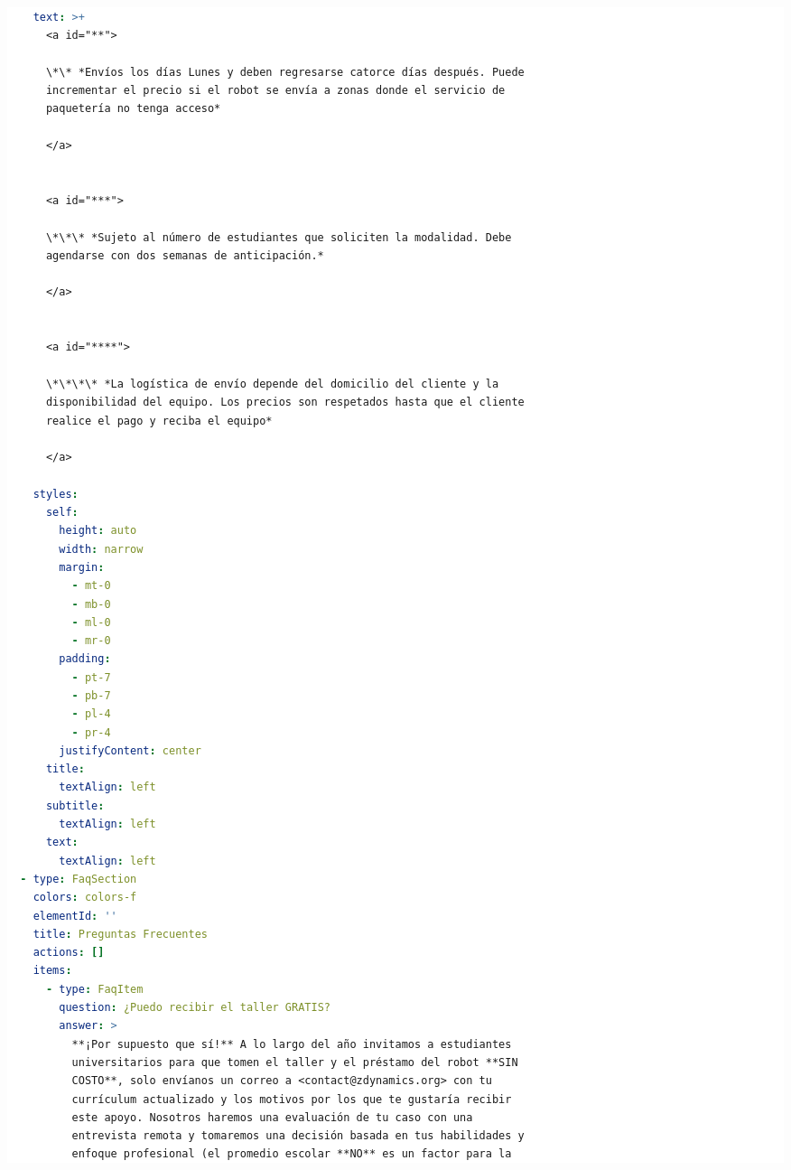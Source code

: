```yaml
    text: >+
      <a id="**"> 

      \*\* *Envíos los días Lunes y deben regresarse catorce días después. Puede
      incrementar el precio si el robot se envía a zonas donde el servicio de
      paquetería no tenga acceso*

      </a>


      <a id="***"> 

      \*\*\* *Sujeto al número de estudiantes que soliciten la modalidad. Debe
      agendarse con dos semanas de anticipación.*

      </a>


      <a id="****"> 

      \*\*\*\* *La logística de envío depende del domicilio del cliente y la
      disponibilidad del equipo. Los precios son respetados hasta que el cliente
      realice el pago y reciba el equipo*

      </a>

    styles:
      self:
        height: auto
        width: narrow
        margin:
          - mt-0
          - mb-0
          - ml-0
          - mr-0
        padding:
          - pt-7
          - pb-7
          - pl-4
          - pr-4
        justifyContent: center
      title:
        textAlign: left
      subtitle:
        textAlign: left
      text:
        textAlign: left
  - type: FaqSection
    colors: colors-f
    elementId: ''
    title: Preguntas Frecuentes
    actions: []
    items:
      - type: FaqItem
        question: ¿Puedo recibir el taller GRATIS?
        answer: >
          **¡Por supuesto que sí!** A lo largo del año invitamos a estudiantes
          universitarios para que tomen el taller y el préstamo del robot **SIN
          COSTO**, solo envíanos un correo a <contact@zdynamics.org> con tu
          currículum actualizado y los motivos por los que te gustaría recibir
          este apoyo. Nosotros haremos una evaluación de tu caso con una
          entrevista remota y tomaremos una decisión basada en tus habilidades y
          enfoque profesional (el promedio escolar **NO** es un factor para la
```